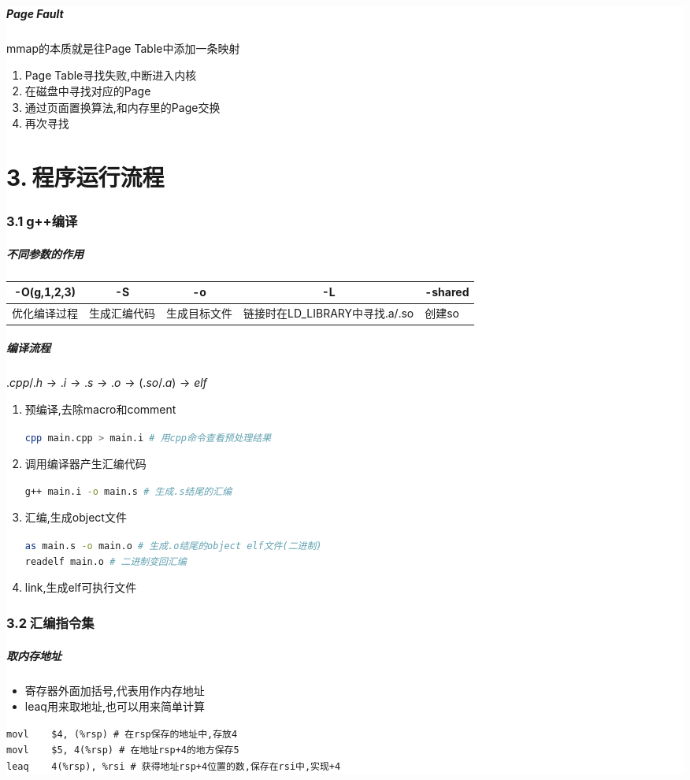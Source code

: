 ##### Page Fault

mmap的本质就是往Page Table中添加一条映射

1. Page Table寻找失败,中断进入内核
2. 在磁盘中寻找对应的Page
3. 通过页面置换算法,和内存里的Page交换
4. 再次寻找

# 3. 程序运行流程

### 3.1 g++编译

##### 不同参数的作用

| -O(g,1,2,3)  | -S           | -o           | -L                             | -shared |
| ------------ | ------------ | ------------ | ------------------------------ | ------- |
| 优化编译过程 | 生成汇编代码 | 生成目标文件 | 链接时在LD_LIBRARY中寻找.a/.so | 创建so  |

##### 编译流程

$.cpp/.h\rightarrow.i\rightarrow.s\rightarrow.o\rightarrow (.so/.a)\rightarrow elf$

1. 预编译,去除macro和comment

   ```sh
   cpp main.cpp > main.i # 用cpp命令查看预处理结果
   ```

2. 调用编译器产生汇编代码

   ```sh
   g++ main.i -o main.s # 生成.s结尾的汇编
   ```

3. 汇编,生成object文件

   ```sh
   as main.s -o main.o # 生成.o结尾的object elf文件(二进制)
   readelf main.o # 二进制变回汇编
   ```


4. link,生成elf可执行文件

### 3.2 汇编指令集

##### 取内存地址

- 寄存器外面加括号,代表用作内存地址
- leaq用来取地址,也可以用来简单计算 

```assembly
movl	$4, (%rsp) # 在rsp保存的地址中,存放4
movl	$5, 4(%rsp) # 在地址rsp+4的地方保存5
leaq	4(%rsp), %rsi # 获得地址rsp+4位置的数,保存在rsi中,实现+4
```
